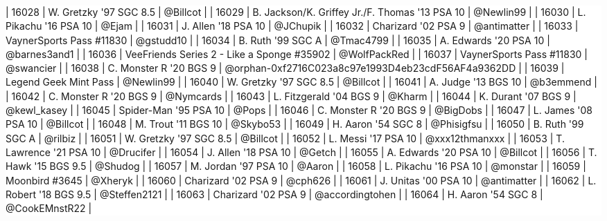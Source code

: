 | 16028 | W. Gretzky &#039;97 SGC 8.5 | \@Billcot |
| 16029 | B. Jackson/K. Griffey Jr./F. Thomas &#039;13 PSA 10 | \@Newlin99 |
| 16030 | L. Pikachu &#039;16 PSA 10 | \@Ejam |
| 16031 | J. Allen &#039;18 PSA 10 | \@JChupik |
| 16032 | Charizard &#039;02 PSA 9 | \@antimatter |
| 16033 | VaynerSports Pass #11830 | \@gstudd10 |
| 16034 | B. Ruth &#039;99 SGC A | \@Tmac4799 |
| 16035 | A. Edwards &#039;20 PSA 10 | \@barnes3and1 |
| 16036 | VeeFriends Series 2 - Like a Sponge #35902 | \@WolfPackRed |
| 16037 | VaynerSports Pass #11830 | \@swancier |
| 16038 | C. Monster R &#039;20 BGS 9 | \@orphan-0xf2716C023a8c97e1993D4eb23cdF56AF4a9362DD |
| 16039 | Legend Geek Mint Pass | \@Newlin99 |
| 16040 | W. Gretzky &#039;97 SGC 8.5 | \@Billcot |
| 16041 | A. Judge &#039;13 BGS 10 | \@b3emmend |
| 16042 | C. Monster R &#039;20 BGS 9 | \@Nymcards |
| 16043 | L. Fitzgerald &#039;04 BGS 9 | \@Kharm |
| 16044 | K. Durant &#039;07 BGS 9 | \@kewl_kasey |
| 16045 | Spider-Man &#039;95 PSA 10 | \@Pops |
| 16046 | C. Monster R &#039;20 BGS 9 | \@BigDobs |
| 16047 | L. James &#039;08 PSA 10 | \@Billcot |
| 16048 | M. Trout &#039;11 BGS 10 | \@Skybo53 |
| 16049 | H. Aaron &#039;54 SGC 8 | \@Phisigfsu |
| 16050 | B. Ruth &#039;99 SGC A | \@rilbiz |
| 16051 | W. Gretzky &#039;97 SGC 8.5 | \@Billcot |
| 16052 | L. Messi &#039;17 PSA 10 | \@xxx12thmanxxx |
| 16053 | T. Lawrence &#039;21 PSA 10 | \@Drucifer |
| 16054 | J. Allen &#039;18 PSA 10 | \@Getch |
| 16055 | A. Edwards &#039;20 PSA 10 | \@Billcot |
| 16056 | T. Hawk &#039;15 BGS 9.5 | \@Shudog |
| 16057 | M. Jordan &#039;97 PSA 10 | \@Aaron |
| 16058 | L. Pikachu &#039;16 PSA 10 | \@monstar |
| 16059 | Moonbird #3645 | \@Xheryk |
| 16060 | Charizard &#039;02 PSA 9 | \@cph626 |
| 16061 | J. Unitas &#039;00 PSA 10 | \@antimatter |
| 16062 | L. Robert &#039;18 BGS 9.5 | \@Steffen2121 |
| 16063 | Charizard &#039;02 PSA 9 | \@accordingtohen |
| 16064 | H. Aaron &#039;54 SGC 8 | \@CookEMnstR22 |